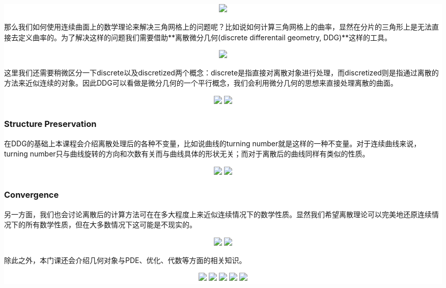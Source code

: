<div align=center>
<img src="https://i.imgur.com/v1yo7UC.png" width="80%">
</div>

那么我们如何使用连续曲面上的数学理论来解决三角网格上的问题呢？比如说如何计算三角网格上的曲率，显然在分片的三角形上是无法直接去定义曲率的。为了解决这样的问题我们需要借助**离散微分几何(discrete differentail geometry, DDG)**这样的工具。

<div align=center>
<img src="https://i.imgur.com/nPrgEV3.png" width="80%">
</div>

这里我们还需要稍微区分一下discrete以及discretized两个概念：discrete是指直接对离散对象进行处理，而discretized则是指通过离散的方法来近似连续的对象。因此DDG可以看做是微分几何的一个平行概念，我们会利用微分几何的思想来直接处理离散的曲面。

<div align=center>
<img src="https://i.imgur.com/fH13UBQ.png" width="80%">
<img src="https://i.imgur.com/Idgbb1Q.png" width="80%">
</div>

### Structure Preservation

在DDG的基础上本课程会介绍离散处理后的各种不变量，比如说曲线的turning number就是这样的一种不变量。对于连续曲线来说，turning number只与曲线旋转的方向和次数有关而与曲线具体的形状无关；而对于离散后的曲线同样有类似的性质。

<div align=center>
<img src="https://i.imgur.com/eoxTFcN.png" width="80%">
<img src="https://i.imgur.com/mpGY458.png" width="80%">
</div>

### Convergence

另一方面，我们也会讨论离散后的计算方法可在在多大程度上来近似连续情况下的数学性质。显然我们希望离散理论可以完美地还原连续情况下的所有数学性质，但在大多数情况下这可能是不现实的。

<div align=center>
<img src="https://i.imgur.com/beovq8w.png" width="80%">
<img src="https://i.imgur.com/7xqXGRH.png" width="80%">
</div>

除此之外，本门课还会介绍几何对象与PDE、优化、代数等方面的相关知识。

<div align=center>
<img src="https://i.imgur.com/SdGJI5N.png" width="80%">
<img src="https://i.imgur.com/2oW0W3G.png" width="80%">
<img src="https://i.imgur.com/R8x7in3.png" width="80%">
<img src="https://i.imgur.com/OaijXb2.png" width="80%">
<img src="https://i.imgur.com/EVy9Rpt.png" width="80%">
</div>
